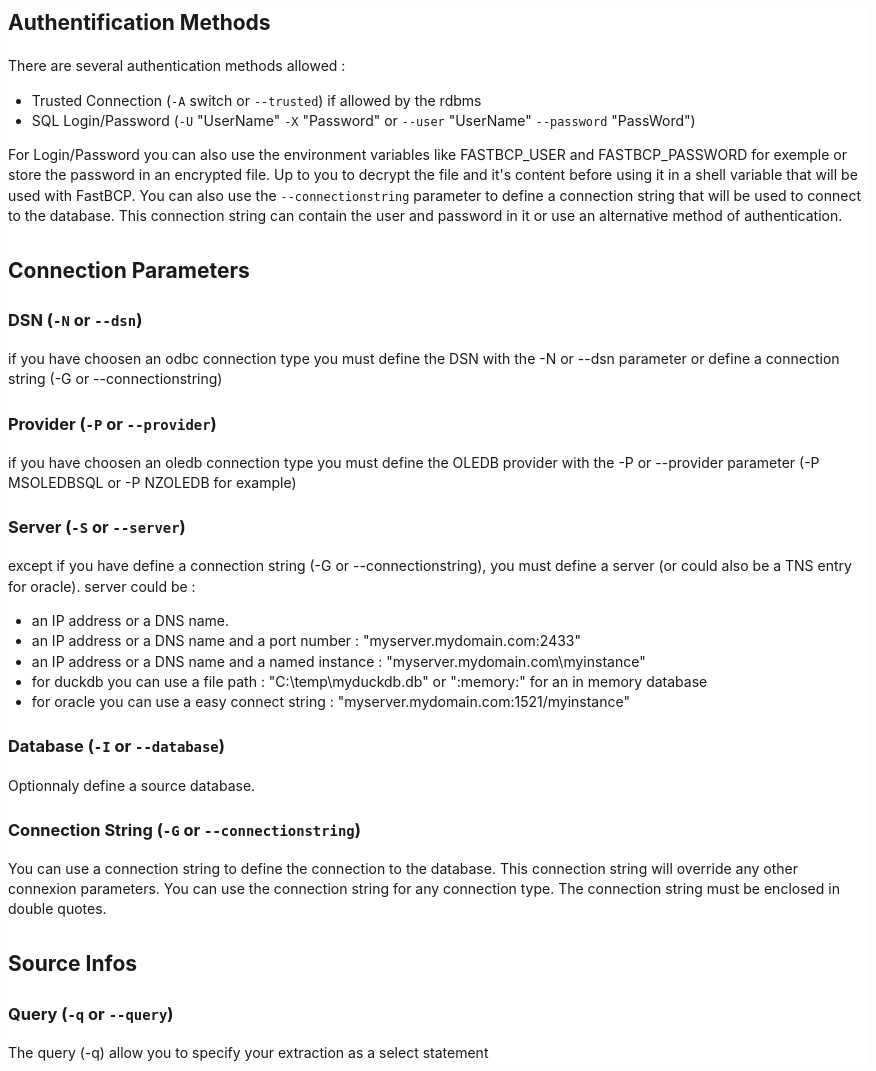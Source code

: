 ## Authentification Methods
There are several authentication methods allowed :
- Trusted Connection (`-A` switch or `--trusted`) if allowed by the rdbms
- SQL Login/Password (`-U` "UserName" `-X` "Password" or `--user` "UserName" `--password` "PassWord")

For Login/Password you can also use the environment variables like FASTBCP_USER and FASTBCP_PASSWORD for exemple or store the password in an encrypted file. 
Up to you to decrypt the file and it's content before using it in a shell variable that will be used with FastBCP.
You can also use the `--connectionstring` parameter to define a connection string that will be used to connect to the database. This connection string can contain the user and password in it or use an alternative method of authentication.



## Connection Parameters

### DSN (`-N` or `--dsn`)
if you have choosen an odbc connection type you must define the DSN with the -N or --dsn parameter or define a connection string (-G or --connectionstring) 

### Provider (`-P` or `--provider`)
if you have choosen an oledb connection type you must define the OLEDB provider with the -P or --provider parameter (-P MSOLEDBSQL or -P NZOLEDB for example)

### Server (`-S` or `--server`)
except if you have define a connection string (-G or --connectionstring), you must define a server (or could also be a TNS entry for oracle).
server could be :
- an IP address or a DNS name.
- an IP address or a DNS name and a port number : "myserver.mydomain.com:2433"
- an IP address or a DNS name and a named instance  : "myserver.mydomain.com\myinstance"
- for duckdb you can use a file path : "C:\temp\myduckdb.db" or ":memory:" for an in memory database
- for oracle you can use a easy connect string : "myserver.mydomain.com:1521/myinstance"

### Database (`-I` or `--database`)
Optionnaly define a source database.

### Connection String (`-G` or `--connectionstring`)
You can use a connection string to define the connection to the database. This connection string will override any other connexion parameters. 
You can use the connection string for any connection type. The connection string must be enclosed in double quotes.

## Source Infos

### Query (`-q` or `--query`)
The query (-q) allow you to specify your extraction as a select statement
